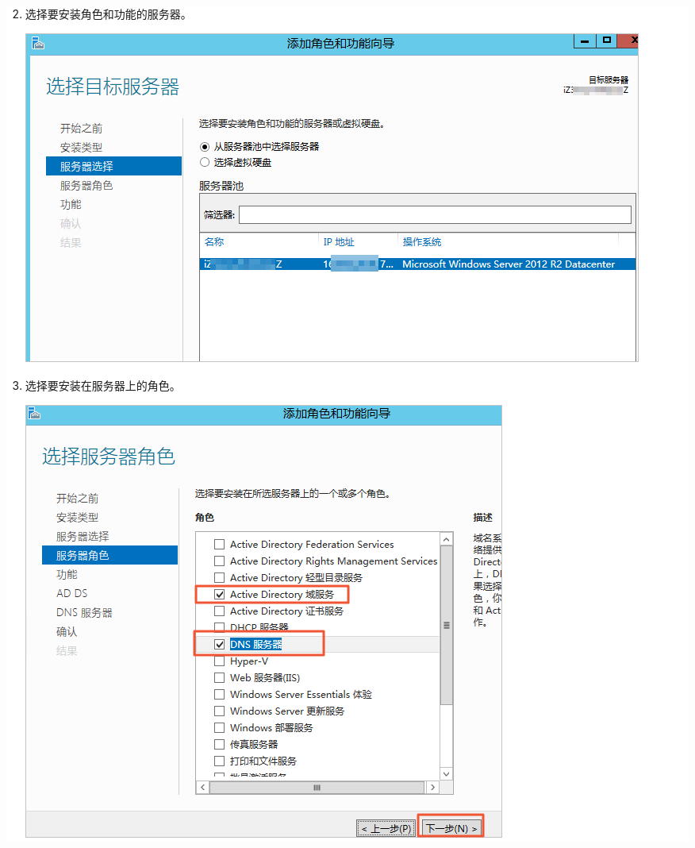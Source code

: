    2. 选择要安装角色和功能的服务器。

      [![选择要安装角色和功能的服务器](/img-post/开发/操作系统/Windows/使用AD域用户远程登录Windows主机.assets/p13278.png)](http://static-aliyun-doc.oss-cn-hangzhou.aliyuncs.com/assets/img/zh-CN/9268107951/p13278.png)

   3. 选择要安装在服务器上的角色。

      [![选择要安装在服务器上的角色](/img-post/开发/操作系统/Windows/使用AD域用户远程登录Windows主机.assets/p13279.png)](http://static-aliyun-doc.oss-cn-hangzhou.aliyuncs.com/assets/img/zh-CN/9268107951/p13279.png)
